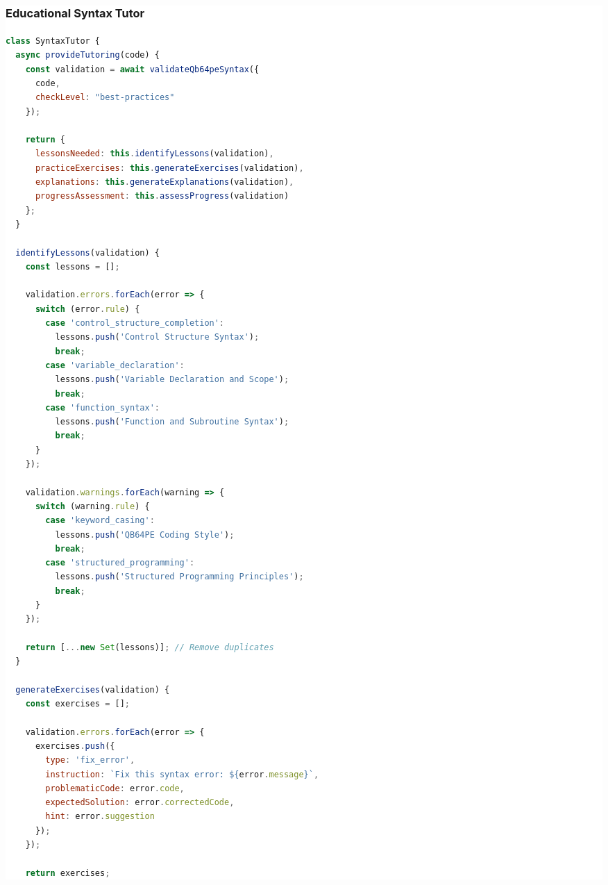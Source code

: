 ### Educational Syntax Tutor

```javascript
class SyntaxTutor {
  async provideTutoring(code) {
    const validation = await validateQb64peSyntax({ 
      code, 
      checkLevel: "best-practices" 
    });
    
    return {
      lessonsNeeded: this.identifyLessons(validation),
      practiceExercises: this.generateExercises(validation),
      explanations: this.generateExplanations(validation),
      progressAssessment: this.assessProgress(validation)
    };
  }
  
  identifyLessons(validation) {
    const lessons = [];
    
    validation.errors.forEach(error => {
      switch (error.rule) {
        case 'control_structure_completion':
          lessons.push('Control Structure Syntax');
          break;
        case 'variable_declaration':
          lessons.push('Variable Declaration and Scope');
          break;
        case 'function_syntax':
          lessons.push('Function and Subroutine Syntax');
          break;
      }
    });
    
    validation.warnings.forEach(warning => {
      switch (warning.rule) {
        case 'keyword_casing':
          lessons.push('QB64PE Coding Style');
          break;
        case 'structured_programming':
          lessons.push('Structured Programming Principles');
          break;
      }
    });
    
    return [...new Set(lessons)]; // Remove duplicates
  }
  
  generateExercises(validation) {
    const exercises = [];
    
    validation.errors.forEach(error => {
      exercises.push({
        type: 'fix_error',
        instruction: `Fix this syntax error: ${error.message}`,
        problematicCode: error.code,
        expectedSolution: error.correctedCode,
        hint: error.suggestion
      });
    });
    
    return exercises;
```